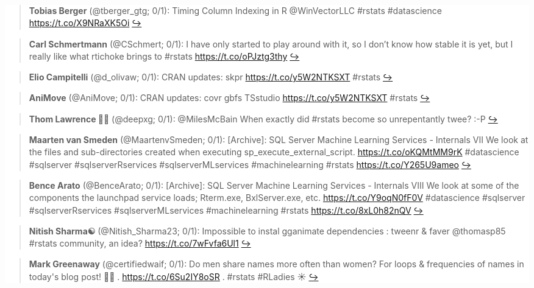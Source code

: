 


> **Tobias Berger** (@tberger_gtg; 0/1): Timing Column Indexing in R @WinVectorLLC #rstats #datascience https://t.co/X9NRaXK5Oi  [&#8618;](https://twitter.com/dataandme/status/1043212215392722944)




> **Carl Schmertmann** (@CSchmert; 0/1): I have only started to play around with it, so I don’t know how stable it is yet, but I really like what rtichoke brings to #rstats https://t.co/oPJztg3thy  [&#8618;](https://twitter.com/dataandme/status/1043248819130036224)




> **Elio Campitelli** (@d_olivaw; 0/1): CRAN updates: skpr https://t.co/y5W2NTKSXT #rstats  [&#8618;](https://twitter.com/dataandme/status/1043244012860317696)




> **AniMove** (@AniMove; 0/1): CRAN updates: covr gbfs TSstudio https://t.co/y5W2NTKSXT #rstats  [&#8618;](https://twitter.com/dataandme/status/1043213833614118914)




> **Thom Lawrence 🍋👀** (@deepxg; 0/1): @MilesMcBain When exactly did #rstats become so unrepentantly twee? :-P  [&#8618;](https://twitter.com/dataandme/status/1043242356743389184)




> **Maarten van Smeden** (@MaartenvSmeden; 0/1): [Archive]: SQL Server Machine Learning Services - Internals VII
We look at the files and sub-directories created when executing sp_execute_external_script.
https://t.co/oKQMtMM9rK
#datascience #sqlserver #sqlserverRservices #sqlserverMLservices #machinelearning #rstats https://t.co/Y265U9ameo  [&#8618;](https://twitter.com/dataandme/status/1043193901912403968)




> **Bence Arato** (@BenceArato; 0/1): [Archive]: SQL Server Machine Learning Services - Internals VIII
We look at some of the components the launchpad service loads; Rterm.exe, BxlServer.exe, etc.
https://t.co/Y9oqN0fF0V
#datascience #sqlserver #sqlserverRservices #sqlserverMLservices #machinelearning #rstats https://t.co/8xL0h82nQV  [&#8618;](https://twitter.com/dataandme/status/1043239217952968704)




> **Nitish Sharma☯️** (@Nitish_Sharma23; 0/1): Impossible to instal gganimate dependencies : tweenr &amp; faver
@thomasp85 #rstats community, an idea? https://t.co/7wFvfa6Ul1  [&#8618;](https://twitter.com/dataandme/status/1043235543268708353)




> **Mark Greenaway** (@certifiedwaif; 0/1): Do men share names more often than women? For loops &amp; frequencies of names in today's blog post! 🤸‍♀️
.
https://t.co/6Su2IY8oSR 
.
#rstats #RLadies ☀️  [&#8618;](https://twitter.com/dataandme/status/1043234782321278976)
